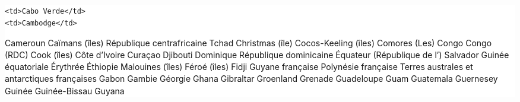     <td>Cabo Verde</td>
    <td>Cambodge</td>
  </tr>
  <tr>
    <td>Cameroun</td>
    <td>Caïmans (îles)</td>
    <td>République centrafricaine</td>
    <td>Tchad</td>
  </tr>
  <tr>
    <td>Christmas (île)</td>
    <td>Cocos-Keeling (îles)</td>
    <td>Comores (Les)</td>
    <td>Congo</td>
  </tr>
  <tr>
    <td>Congo (RDC)</td>
    <td>Cook (îles)</td>
    <td>Côte d’Ivoire</td>
    <td>Curaçao</td>
  </tr>
  <tr>
    <td>Djibouti</td>
    <td>Dominique</td>
    <td>République dominicaine</td>
    <td>Équateur (République de l’)</td>
  </tr>
  <tr>
    <td>Salvador</td>
    <td>Guinée équatoriale</td>
    <td>Érythrée</td>
    <td>Éthiopie</td>
  </tr>
  <tr>
    <td>Malouines (îles)</td>
    <td>Féroé (îles)</td>
    <td>Fidji</td>
    <td>Guyane française</td>
  </tr>
  <tr>
    <td>Polynésie française</td>
    <td>Terres australes et antarctiques françaises</td>
    <td>Gabon</td>
    <td>Gambie</td>
  </tr>
  <tr>
    <td>Géorgie</td>
    <td>Ghana</td>
    <td>Gibraltar</td>
    <td>Groenland</td>
  </tr>
  <tr>
    <td>Grenade</td>
    <td>Guadeloupe</td>
    <td>Guam</td>
    <td>Guatemala</td>
  </tr>
  <tr>
    <td>Guernesey</td>
    <td>Guinée</td>
    <td>Guinée-Bissau</td>
    <td>Guyana</td>
  </tr>
  <tr>